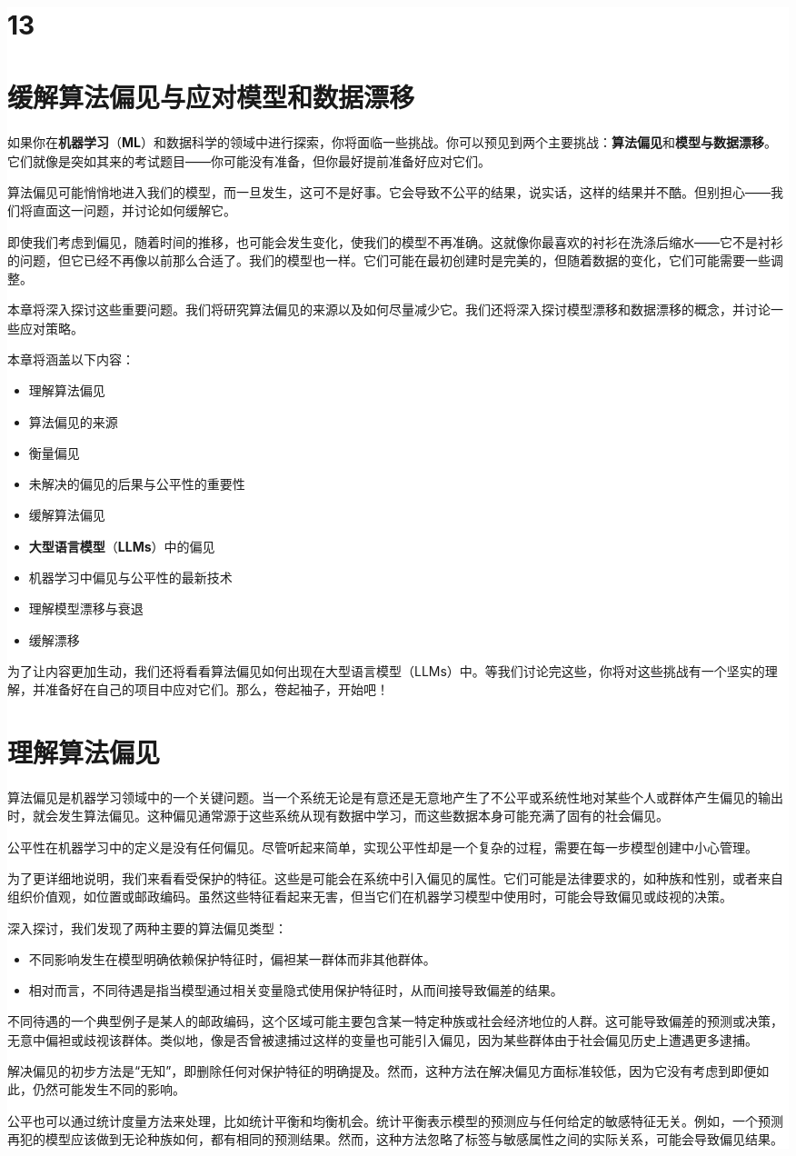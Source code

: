 # 13

# 缓解算法偏见与应对模型和数据漂移

如果你在**机器学习**（**ML**）和数据科学的领域中进行探索，你将面临一些挑战。你可以预见到两个主要挑战：**算法偏见**和**模型与数据漂移**。它们就像是突如其来的考试题目——你可能没有准备，但你最好提前准备好应对它们。

算法偏见可能悄悄地进入我们的模型，而一旦发生，这可不是好事。它会导致不公平的结果，说实话，这样的结果并不酷。但别担心——我们将直面这一问题，并讨论如何缓解它。

即使我们考虑到偏见，随着时间的推移，也可能会发生变化，使我们的模型不再准确。这就像你最喜欢的衬衫在洗涤后缩水——它不是衬衫的问题，但它已经不再像以前那么合适了。我们的模型也一样。它们可能在最初创建时是完美的，但随着数据的变化，它们可能需要一些调整。

本章将深入探讨这些重要问题。我们将研究算法偏见的来源以及如何尽量减少它。我们还将深入探讨模型漂移和数据漂移的概念，并讨论一些应对策略。

本章将涵盖以下内容：

+   理解算法偏见

+   算法偏见的来源

+   衡量偏见

+   未解决的偏见的后果与公平性的重要性

+   缓解算法偏见

+   **大型语言模型**（**LLMs**）中的偏见

+   机器学习中偏见与公平性的最新技术

+   理解模型漂移与衰退

+   缓解漂移

为了让内容更加生动，我们还将看看算法偏见如何出现在大型语言模型（LLMs）中。等我们讨论完这些，你将对这些挑战有一个坚实的理解，并准备好在自己的项目中应对它们。那么，卷起袖子，开始吧！

# 理解算法偏见

算法偏见是机器学习领域中的一个关键问题。当一个系统无论是有意还是无意地产生了不公平或系统性地对某些个人或群体产生偏见的输出时，就会发生算法偏见。这种偏见通常源于这些系统从现有数据中学习，而这些数据本身可能充满了固有的社会偏见。

公平性在机器学习中的定义是没有任何偏见。尽管听起来简单，实现公平性却是一个复杂的过程，需要在每一步模型创建中小心管理。

为了更详细地说明，我们来看看受保护的特征。这些是可能会在系统中引入偏见的属性。它们可能是法律要求的，如种族和性别，或者来自组织价值观，如位置或邮政编码。虽然这些特征看起来无害，但当它们在机器学习模型中使用时，可能会导致偏见或歧视的决策。

深入探讨，我们发现了两种主要的算法偏见类型：

+   不同影响发生在模型明确依赖保护特征时，偏袒某一群体而非其他群体。

+   相对而言，不同待遇是指当模型通过相关变量隐式使用保护特征时，从而间接导致偏差的结果。

不同待遇的一个典型例子是某人的邮政编码，这个区域可能主要包含某一特定种族或社会经济地位的人群。这可能导致偏差的预测或决策，无意中偏袒或歧视该群体。类似地，像是否曾被逮捕过这样的变量也可能引入偏见，因为某些群体由于社会偏见历史上遭遇更多逮捕。

解决偏见的初步方法是“无知”，即删除任何对保护特征的明确提及。然而，这种方法在解决偏见方面标准较低，因为它没有考虑到即便如此，仍然可能发生不同的影响。

公平也可以通过统计度量方法来处理，比如统计平衡和均衡机会。统计平衡表示模型的预测应与任何给定的敏感特征无关。例如，一个预测再犯的模型应该做到无论种族如何，都有相同的预测结果。然而，这种方法忽略了标签与敏感属性之间的实际关系，可能会导致偏见结果。
